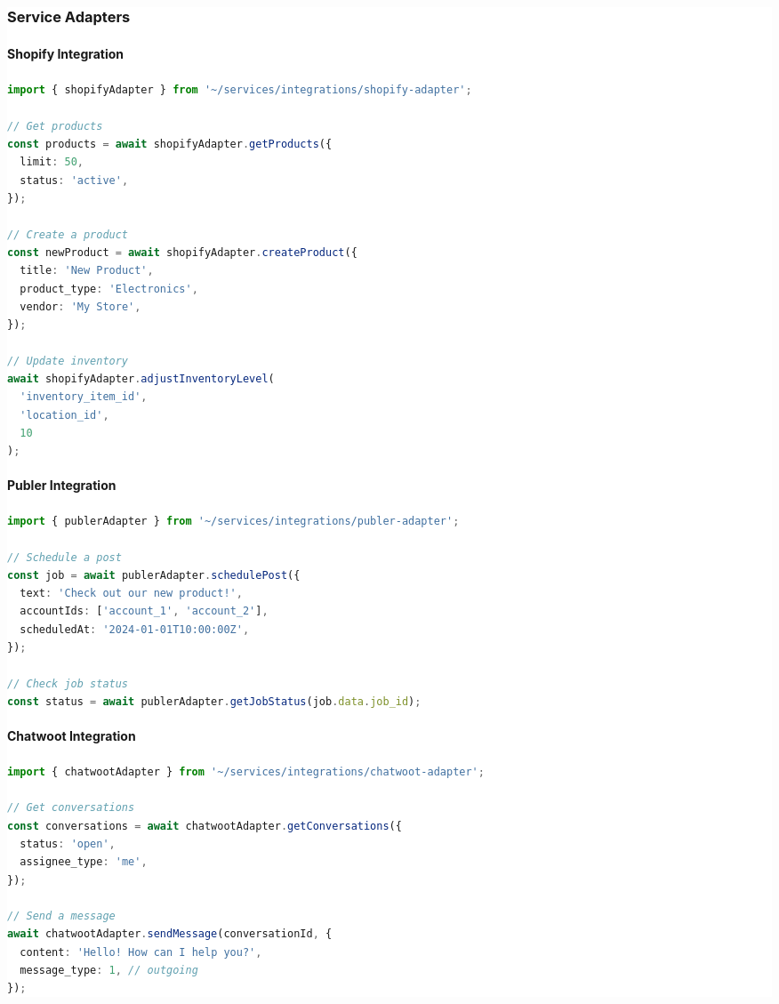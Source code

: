### Service Adapters

#### Shopify Integration

```typescript
import { shopifyAdapter } from '~/services/integrations/shopify-adapter';

// Get products
const products = await shopifyAdapter.getProducts({
  limit: 50,
  status: 'active',
});

// Create a product
const newProduct = await shopifyAdapter.createProduct({
  title: 'New Product',
  product_type: 'Electronics',
  vendor: 'My Store',
});

// Update inventory
await shopifyAdapter.adjustInventoryLevel(
  'inventory_item_id',
  'location_id',
  10
);
```

#### Publer Integration

```typescript
import { publerAdapter } from '~/services/integrations/publer-adapter';

// Schedule a post
const job = await publerAdapter.schedulePost({
  text: 'Check out our new product!',
  accountIds: ['account_1', 'account_2'],
  scheduledAt: '2024-01-01T10:00:00Z',
});

// Check job status
const status = await publerAdapter.getJobStatus(job.data.job_id);
```

#### Chatwoot Integration

```typescript
import { chatwootAdapter } from '~/services/integrations/chatwoot-adapter';

// Get conversations
const conversations = await chatwootAdapter.getConversations({
  status: 'open',
  assignee_type: 'me',
});

// Send a message
await chatwootAdapter.sendMessage(conversationId, {
  content: 'Hello! How can I help you?',
  message_type: 1, // outgoing
});
```
